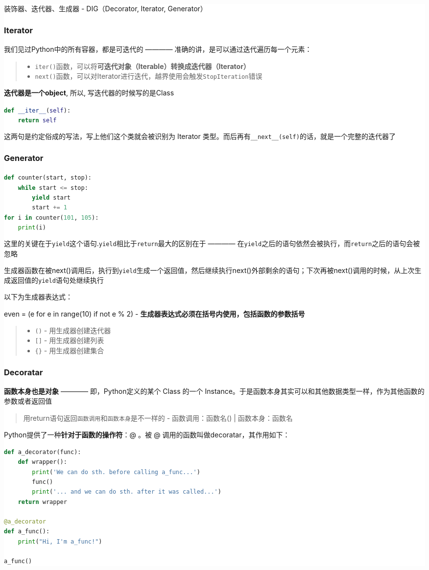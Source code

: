 装饰器、迭代器、生成器 - DIG（Decorator, Iterator, Generator）

### Iterator

我们见过Python中的所有容器，都是可迭代的 ———— 准确的讲，是可以通过迭代遍历每一个元素：

> * `iter()`函数，可以将**可迭代对象（lterable）**转换成**迭代器（Iterator）**
> * `next()`函数，可以对Iterator进行迭代，越界使用会触发`StopIteration`错误

**迭代器是一个object**, 所以, 写迭代器的时候写的是Class

```python
def __iter__(self):
    return self
```

这两句是约定俗成的写法，写上他们这个类就会被识别为 Iterator 类型。而后再有`__next__(self)`的话，就是一个完整的迭代器了

### Generator

```python
def counter(start, stop):
    while start <= stop:
        yield start
        start += 1
for i in counter(101, 105):
    print(i)
```

这里的关键在于`yield`这个语句.`yield`相比于`return`最大的区别在于 ———— 在`yield`之后的语句依然会被执行，而`return`之后的语句会被忽略

生成器函数在被next()调用后，执行到`yield`生成一个返回值，然后继续执行next()外部剩余的语句；下次再被next()调用的时候，从上次生成返回值的`yield`语句处继续执行

以下为生成器表达式：

even = (e for e in range(10) if not e % 2) - **生成器表达式必须在括号内使用，包括函数的参数括号**

> * `()` - 用生成器创建迭代器
> * `[]` - 用生成器创建列表
> * `{}` - 用生成器创建集合

### Decoratar

**函数本身也是对象** ———— 即，Python定义的某个 Class 的一个 Instance。于是函数本身其实可以和其他数据类型一样，作为其他函数的参数或者返回值

> 用return语句返回`函数调用`和`函数本身`是不一样的 - 函数调用：函数名() | 函数本身：函数名

Python提供了一种**针对于函数的操作符**：@ 。被 @ 调用的函数叫做decoratar，其作用如下：

```Python
def a_decorator(func):
    def wrapper():
        print('We can do sth. before calling a_func...')
        func()
        print('... and we can do sth. after it was called...')
    return wrapper

@a_decorator
def a_func():
    print("Hi, I'm a_func!")

a_func()
```
